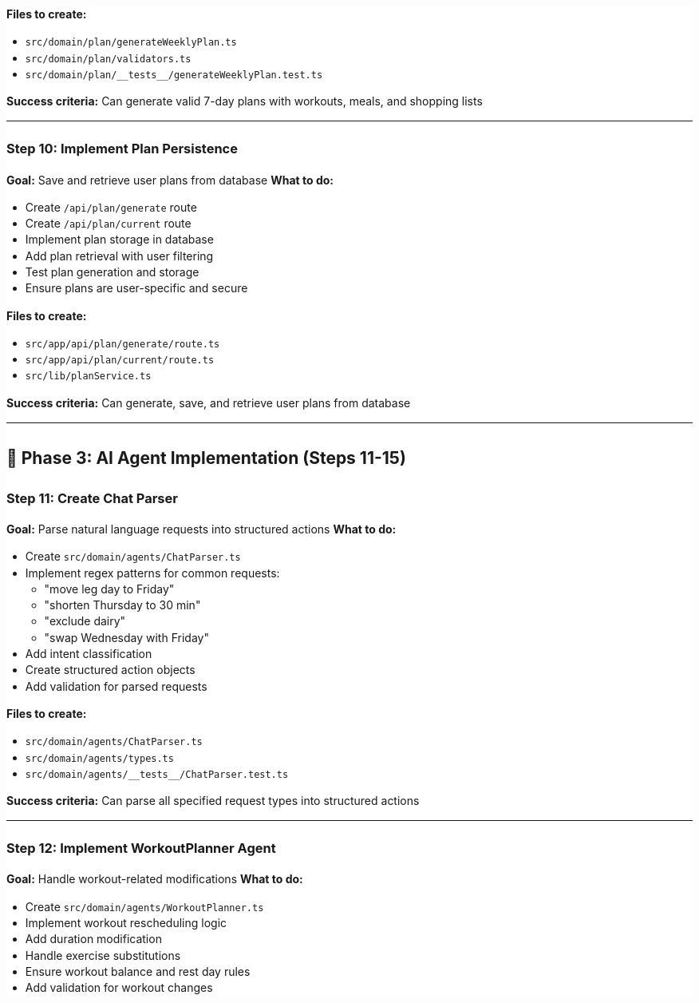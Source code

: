 **Files to create:**
- `src/domain/plan/generateWeeklyPlan.ts`
- `src/domain/plan/validators.ts`
- `src/domain/plan/__tests__/generateWeeklyPlan.test.ts`

**Success criteria:** Can generate valid 7-day plans with workouts, meals, and shopping lists

---

### **Step 10: Implement Plan Persistence**
**Goal:** Save and retrieve user plans from database
**What to do:**
- Create `/api/plan/generate` route
- Create `/api/plan/current` route
- Implement plan storage in database
- Add plan retrieval with user filtering
- Test plan generation and storage
- Ensure plans are user-specific and secure

**Files to create:**
- `src/app/api/plan/generate/route.ts`
- `src/app/api/plan/current/route.ts`
- `src/lib/planService.ts`

**Success criteria:** Can generate, save, and retrieve user plans from database

---

## 🤖 **Phase 3: AI Agent Implementation (Steps 11-15)**

### **Step 11: Create Chat Parser**
**Goal:** Parse natural language requests into structured actions
**What to do:**
- Create `src/domain/agents/ChatParser.ts`
- Implement regex patterns for common requests:
  - "move leg day to Friday"
  - "shorten Thursday to 30 min"
  - "exclude dairy"
  - "swap Wednesday with Friday"
- Add intent classification
- Create structured action objects
- Add validation for parsed requests

**Files to create:**
- `src/domain/agents/ChatParser.ts`
- `src/domain/agents/types.ts`
- `src/domain/agents/__tests__/ChatParser.test.ts`

**Success criteria:** Can parse all specified request types into structured actions

---

### **Step 12: Implement WorkoutPlanner Agent**
**Goal:** Handle workout-related modifications
**What to do:**
- Create `src/domain/agents/WorkoutPlanner.ts`
- Implement workout rescheduling logic
- Add duration modification
- Handle exercise substitutions
- Ensure workout balance and rest day rules
- Add validation for workout changes
